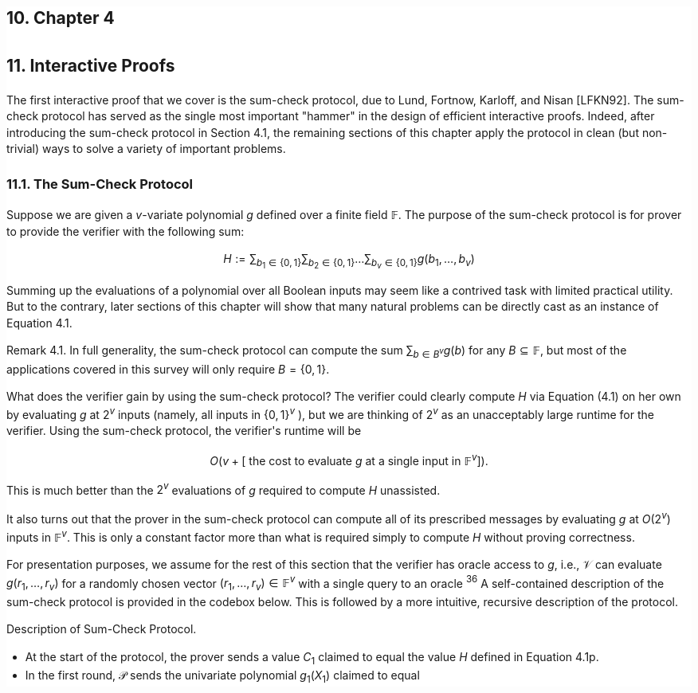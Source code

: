 ## 10. Chapter 4

## 11. Interactive Proofs

The first interactive proof that we cover is the sum-check protocol, due to Lund, Fortnow, Karloff, and Nisan [LFKN92]. The sum-check protocol has served as the single most important "hammer" in the design of efficient interactive proofs. Indeed, after introducing the sum-check protocol in Section 4.1, the remaining sections of this chapter apply the protocol in clean (but non-trivial) ways to solve a variety of important problems.

### 11.1. The Sum-Check Protocol

Suppose we are given a $v$-variate polynomial $g$ defined over a finite field $\mathbb{F}$. The purpose of the sum-check protocol is for prover to provide the verifier with the following sum:

$$
H:=\sum_{b_{1} \in\{0,1\}} \sum_{b_{2} \in\{0,1\}} \ldots \sum_{b_{v} \in\{0,1\}} g\left(b_{1}, \ldots, b_{v}\right)
$$

Summing up the evaluations of a polynomial over all Boolean inputs may seem like a contrived task with limited practical utility. But to the contrary, later sections of this chapter will show that many natural problems can be directly cast as an instance of Equation 4.1.

Remark 4.1. In full generality, the sum-check protocol can compute the sum $\sum_{b \in B^{v}} g(b)$ for any $B \subseteq \mathbb{F}$, but most of the applications covered in this survey will only require $B=\{0,1\}$.

What does the verifier gain by using the sum-check protocol? The verifier could clearly compute $H$ via Equation (4.1) on her own by evaluating $g$ at $2^{v}$ inputs (namely, all inputs in $\{0,1\}^{v}$ ), but we are thinking of $2^{v}$ as an unacceptably large runtime for the verifier. Using the sum-check protocol, the verifier's runtime will be

$$
O\left(v+\left[\text { the cost to evaluate } g \text { at a single input in } \mathbb{F}^{v}\right]\right) .
$$

This is much better than the $2^{v}$ evaluations of $g$ required to compute $H$ unassisted.

It also turns out that the prover in the sum-check protocol can compute all of its prescribed messages by evaluating $g$ at $O\left(2^{v}\right)$ inputs in $\mathbb{F}^{v}$. This is only a constant factor more than what is required simply to compute $H$ without proving correctness.

For presentation purposes, we assume for the rest of this section that the verifier has oracle access to $g$, i.e., $\mathcal{V}$ can evaluate $g\left(r_{1}, \ldots, r_{v}\right)$ for a randomly chosen vector $\left(r_{1}, \ldots, r_{v}\right) \in \mathbb{F}^{v}$ with a single query to an oracle ${ }^{36}$ A self-contained description of the sum-check protocol is provided in the codebox below. This is followed by a more intuitive, recursive description of the protocol.

Description of Sum-Check Protocol.

- At the start of the protocol, the prover sends a value $C_{1}$ claimed to equal the value $H$ defined in Equation 4.1p.
- In the first round, $\mathcal{P}$ sends the univariate polynomial $g_{1}\left(X_{1}\right)$ claimed to equal

